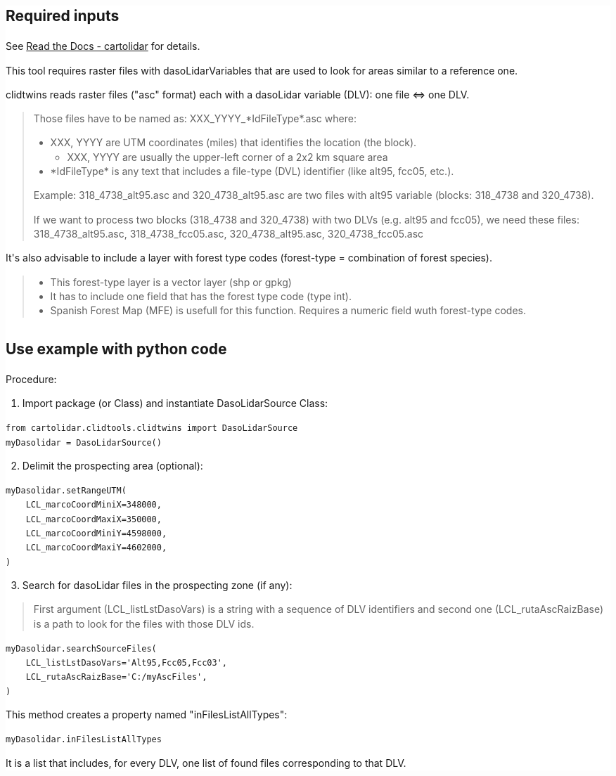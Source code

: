 
Required inputs
----
See [Read the Docs - cartolidar](http://cartolidar-docs.readthedocs.io/en/latest/) for details.

This tool requires raster files with dasoLidarVariables that are used to look for areas similar to a reference one.

clidtwins reads raster files ("asc" format) each with a dasoLidar variable (DLV): one file <=> one DLV.

> Those files have to be named as: XXX_YYYY_\*IdFileType\*.asc where:
> - XXX, YYYY are UTM coordinates (miles) that identifies the location (the block).
>   - XXX, YYYY are usually the upper-left corner of a 2x2 km square area
> - \*IdFileType\* is any text that includes a file-type (DVL) identifier (like alt95, fcc05, etc.).
> 
> Example: 318_4738_alt95.asc and 320_4738_alt95.asc are two files with alt95 variable (blocks: 318_4738 and 320_4738).
> 
> If we want to process two blocks (318_4738 and 320_4738) with two DLVs (e.g. alt95 and fcc05), we need these files:
> 318_4738_alt95.asc, 318_4738_fcc05.asc, 320_4738_alt95.asc, 320_4738_fcc05.asc


It's also advisable to include a layer with forest type codes (forest-type = combination of forest species).

> - This forest-type layer is a vector layer (shp or gpkg)
> - It has to include one field that has the forest type code (type int).
> - Spanish Forest Map (MFE) is usefull for this function. Requires a numeric field wuth forest-type codes.



Use example with python code
----
Procedure:

1. Import package (or Class) and instantiate DasoLidarSource Class:
```
from cartolidar.clidtools.clidtwins import DasoLidarSource
myDasolidar = DasoLidarSource()
```


2. Delimit the prospecting area (optional):
```
myDasolidar.setRangeUTM(
    LCL_marcoCoordMiniX=348000,
    LCL_marcoCoordMaxiX=350000,
    LCL_marcoCoordMiniY=4598000,
    LCL_marcoCoordMaxiY=4602000,
)
```


3. Search for dasoLidar files in the prospecting zone (if any):
> First argument (LCL_listLstDasoVars) is a string with a sequence of DLV identifiers
> and second one (LCL_rutaAscRaizBase) is a path to look for the files with those DLV ids.
```
myDasolidar.searchSourceFiles(
    LCL_listLstDasoVars='Alt95,Fcc05,Fcc03',
    LCL_rutaAscRaizBase='C:/myAscFiles',
)
```
This method creates a property named "inFilesListAllTypes":
```
myDasolidar.inFilesListAllTypes
```
It is a list that includes, for every DLV, one list of found files corresponding to that DLV.